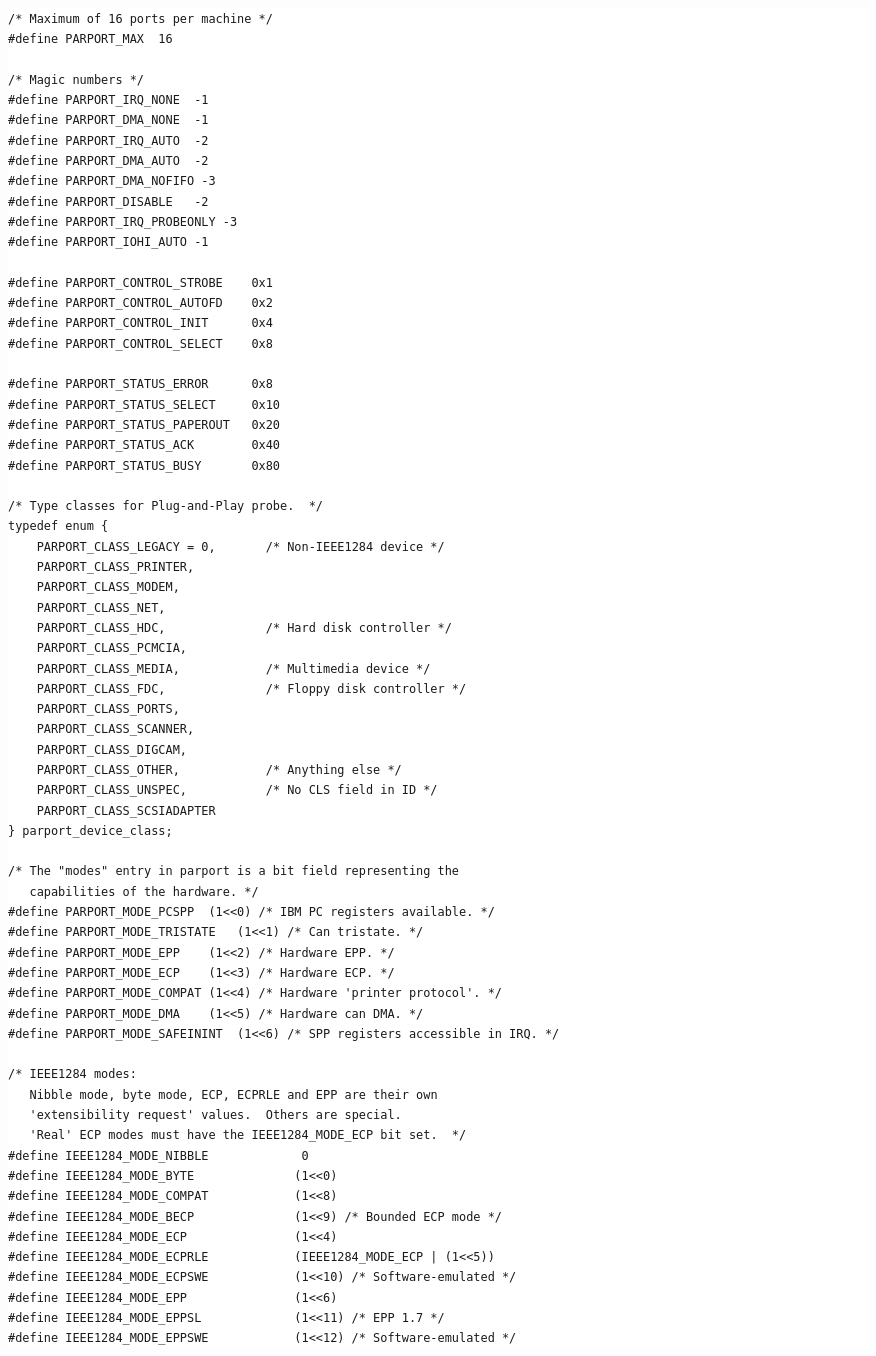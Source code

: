    /* Maximum of 16 ports per machine */
    #define PARPORT_MAX  16

    /* Magic numbers */
    #define PARPORT_IRQ_NONE  -1
    #define PARPORT_DMA_NONE  -1
    #define PARPORT_IRQ_AUTO  -2
    #define PARPORT_DMA_AUTO  -2
    #define PARPORT_DMA_NOFIFO -3
    #define PARPORT_DISABLE   -2
    #define PARPORT_IRQ_PROBEONLY -3
    #define PARPORT_IOHI_AUTO -1

    #define PARPORT_CONTROL_STROBE    0x1
    #define PARPORT_CONTROL_AUTOFD    0x2
    #define PARPORT_CONTROL_INIT      0x4
    #define PARPORT_CONTROL_SELECT    0x8

    #define PARPORT_STATUS_ERROR      0x8
    #define PARPORT_STATUS_SELECT     0x10
    #define PARPORT_STATUS_PAPEROUT   0x20
    #define PARPORT_STATUS_ACK        0x40
    #define PARPORT_STATUS_BUSY       0x80

    /* Type classes for Plug-and-Play probe.  */
    typedef enum {
        PARPORT_CLASS_LEGACY = 0,       /* Non-IEEE1284 device */
        PARPORT_CLASS_PRINTER,
        PARPORT_CLASS_MODEM,
        PARPORT_CLASS_NET,
        PARPORT_CLASS_HDC,              /* Hard disk controller */
        PARPORT_CLASS_PCMCIA,
        PARPORT_CLASS_MEDIA,            /* Multimedia device */
        PARPORT_CLASS_FDC,              /* Floppy disk controller */
        PARPORT_CLASS_PORTS,
        PARPORT_CLASS_SCANNER,
        PARPORT_CLASS_DIGCAM,
        PARPORT_CLASS_OTHER,            /* Anything else */
        PARPORT_CLASS_UNSPEC,           /* No CLS field in ID */
        PARPORT_CLASS_SCSIADAPTER
    } parport_device_class;

    /* The "modes" entry in parport is a bit field representing the
       capabilities of the hardware. */
    #define PARPORT_MODE_PCSPP  (1<<0) /* IBM PC registers available. */
    #define PARPORT_MODE_TRISTATE   (1<<1) /* Can tristate. */
    #define PARPORT_MODE_EPP    (1<<2) /* Hardware EPP. */
    #define PARPORT_MODE_ECP    (1<<3) /* Hardware ECP. */
    #define PARPORT_MODE_COMPAT (1<<4) /* Hardware 'printer protocol'. */
    #define PARPORT_MODE_DMA    (1<<5) /* Hardware can DMA. */
    #define PARPORT_MODE_SAFEININT  (1<<6) /* SPP registers accessible in IRQ. */

    /* IEEE1284 modes:
       Nibble mode, byte mode, ECP, ECPRLE and EPP are their own
       'extensibility request' values.  Others are special.
       'Real' ECP modes must have the IEEE1284_MODE_ECP bit set.  */
    #define IEEE1284_MODE_NIBBLE             0
    #define IEEE1284_MODE_BYTE              (1<<0)
    #define IEEE1284_MODE_COMPAT            (1<<8)
    #define IEEE1284_MODE_BECP              (1<<9) /* Bounded ECP mode */
    #define IEEE1284_MODE_ECP               (1<<4)
    #define IEEE1284_MODE_ECPRLE            (IEEE1284_MODE_ECP | (1<<5))
    #define IEEE1284_MODE_ECPSWE            (1<<10) /* Software-emulated */
    #define IEEE1284_MODE_EPP               (1<<6)
    #define IEEE1284_MODE_EPPSL             (1<<11) /* EPP 1.7 */
    #define IEEE1284_MODE_EPPSWE            (1<<12) /* Software-emulated */